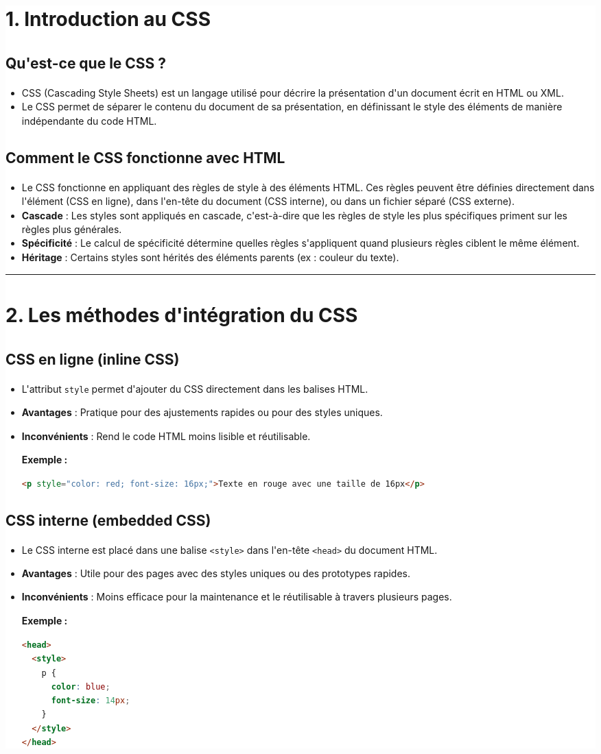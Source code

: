 
# 1. Introduction au CSS

## Qu'est-ce que le CSS ?
- CSS (Cascading Style Sheets) est un langage utilisé pour décrire la présentation d'un document écrit en HTML ou XML.
- Le CSS permet de séparer le contenu du document de sa présentation, en définissant le style des éléments de manière indépendante du code HTML.

## Comment le CSS fonctionne avec HTML
- Le CSS fonctionne en appliquant des règles de style à des éléments HTML. Ces règles peuvent être définies directement dans l'élément (CSS en ligne), dans l'en-tête du document (CSS interne), ou dans un fichier séparé (CSS externe).
- **Cascade** : Les styles sont appliqués en cascade, c'est-à-dire que les règles de style les plus spécifiques priment sur les règles plus générales.
- **Spécificité** : Le calcul de spécificité détermine quelles règles s'appliquent quand plusieurs règles ciblent le même élément.
- **Héritage** : Certains styles sont hérités des éléments parents (ex : couleur du texte).

---

# 2. Les méthodes d'intégration du CSS

## CSS en ligne (inline CSS)
- L'attribut `style` permet d'ajouter du CSS directement dans les balises HTML.
- **Avantages** : Pratique pour des ajustements rapides ou pour des styles uniques.
- **Inconvénients** : Rend le code HTML moins lisible et réutilisable.

  **Exemple :**
  ```html
  <p style="color: red; font-size: 16px;">Texte en rouge avec une taille de 16px</p>
  ```

## CSS interne (embedded CSS)
- Le CSS interne est placé dans une balise `<style>` dans l'en-tête `<head>` du document HTML.
- **Avantages** : Utile pour des pages avec des styles uniques ou des prototypes rapides.
- **Inconvénients** : Moins efficace pour la maintenance et le réutilisable à travers plusieurs pages.

  **Exemple :**
  ```html
  <head>
    <style>
      p {
        color: blue;
        font-size: 14px;
      }
    </style>
  </head>
  ```
